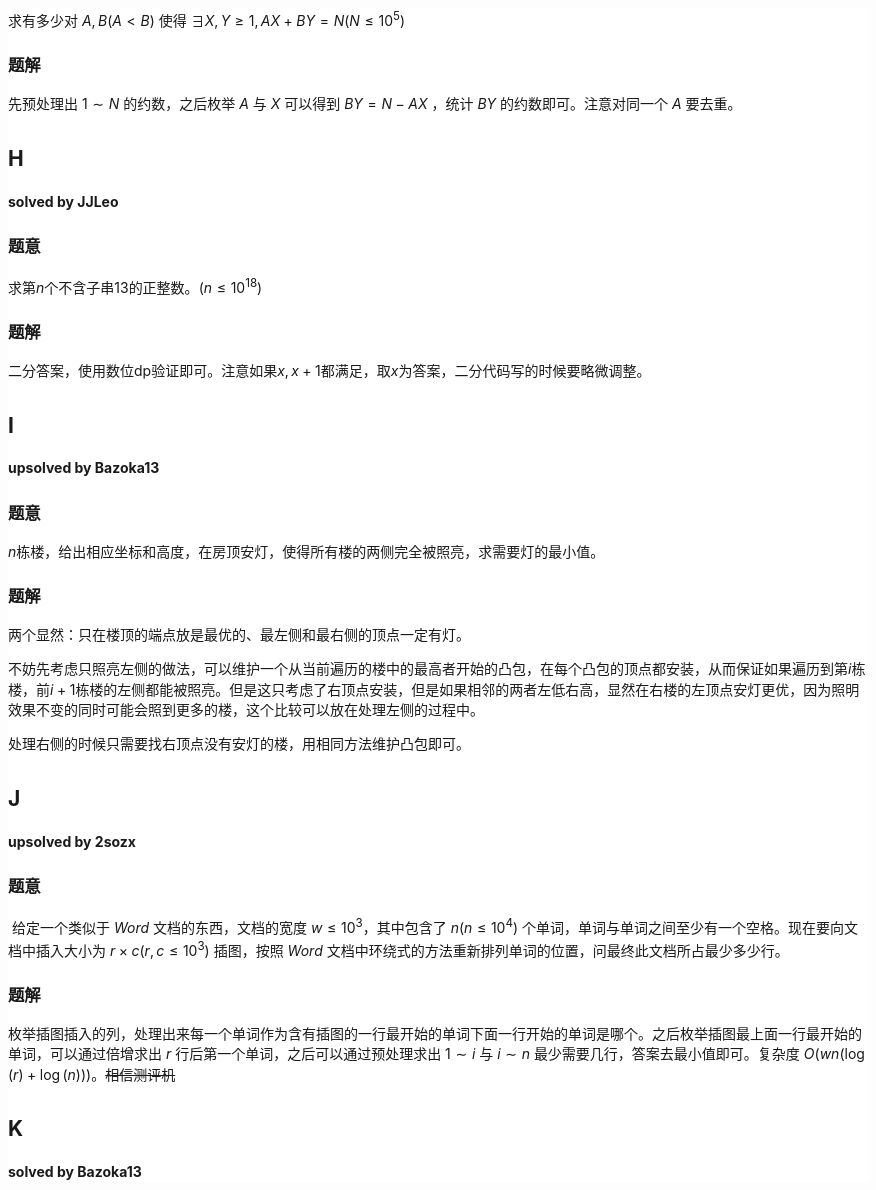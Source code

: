 求有多少对 $A,B(A<B)$ 使得 $\exists X,Y\ge1, AX+BY =N (N\le 10^5)$

### 题解

先预处理出 $1\sim N$ 的约数，之后枚举 $A$ 与 $X$ 可以得到 $BY=N-AX$ ，统计 $BY$ 的约数即可。注意对同一个 $A$ 要去重。

## **H**

**solved by JJLeo**

### 题意

求第$n$个不含子串$13$的正整数。$(n \le 10^{18})$

### 题解

二分答案，使用数位dp验证即可。注意如果$x,x+1$都满足，取$x$为答案，二分代码写的时候要略微调整。

## **I**

**upsolved by Bazoka13**

### 题意

$n$栋楼，给出相应坐标和高度，在房顶安灯，使得所有楼的两侧完全被照亮，求需要灯的最小值。

### 题解

​	两个显然：只在楼顶的端点放是最优的、最左侧和最右侧的顶点一定有灯。

​	不妨先考虑只照亮左侧的做法，可以维护一个从当前遍历的楼中的最高者开始的凸包，在每个凸包的顶点都安装，从而保证如果遍历到第$i$栋楼，前$i+1$栋楼的左侧都能被照亮。但是这只考虑了右顶点安装，但是如果相邻的两者左低右高，显然在右楼的左顶点安灯更优，因为照明效果不变的同时可能会照到更多的楼，这个比较可以放在处理左侧的过程中。

​	处理右侧的时候只需要找右顶点没有安灯的楼，用相同方法维护凸包即可。

## **J**

**upsolved by 2sozx**

### 题意

​	给定一个类似于 $Word$ 文档的东西，文档的宽度 $w\le 10^3$，其中包含了 $n(n\le 10^4)$ 个单词，单词与单词之间至少有一个空格。现在要向文档中插入大小为 $r\times c (r,c\le 10^3)$ 插图，按照 $Word$ 文档中环绕式的方法重新排列单词的位置，问最终此文档所占最少多少行。

### 题解

​	枚举插图插入的列，处理出来每一个单词作为含有插图的一行最开始的单词下面一行开始的单词是哪个。之后枚举插图最上面一行最开始的单词，可以通过倍增求出 $r$ 行后第一个单词，之后可以通过预处理求出 $1\sim i$ 与 $i\sim n$ 最少需要几行，答案去最小值即可。复杂度 $O(wn(\log(r)+\log(n)))$。<del>相信测评机</del>

## **K**

**solved by Bazoka13**
